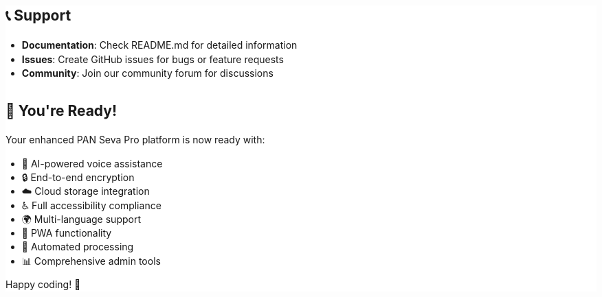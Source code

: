 ## 📞 Support

- **Documentation**: Check README.md for detailed information
- **Issues**: Create GitHub issues for bugs or feature requests
- **Community**: Join our community forum for discussions

## 🎉 You're Ready!

Your enhanced PAN Seva Pro platform is now ready with:
- 🎤 AI-powered voice assistance
- 🔒 End-to-end encryption
- ☁️ Cloud storage integration
- ♿ Full accessibility compliance
- 🌍 Multi-language support
- 📱 PWA functionality
- 🤖 Automated processing
- 📊 Comprehensive admin tools

Happy coding! 🚀